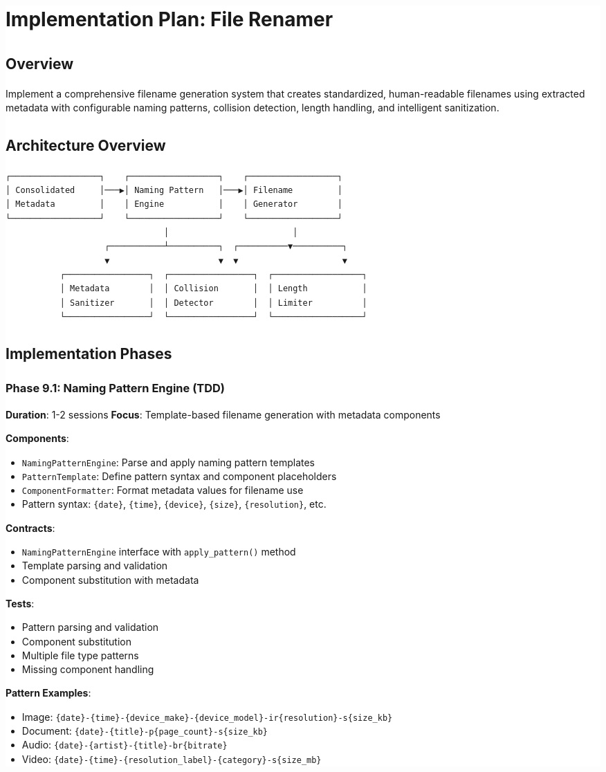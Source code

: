 # Implementation Plan: File Renamer

## Overview
Implement a comprehensive filename generation system that creates standardized, human-readable filenames using extracted metadata with configurable naming patterns, collision detection, length handling, and intelligent sanitization.

## Architecture Overview

```
┌──────────────────┐    ┌──────────────────┐    ┌──────────────────┐
│ Consolidated     │───▶│ Naming Pattern   │───▶│ Filename         │
│ Metadata         │    │ Engine           │    │ Generator        │
└──────────────────┘    └──────────────────┘    └──────────────────┘
                                │                         │
                    ┌───────────┴──────────┐  ┌──────────▼──────────┐
                    ▼                      ▼  ▼                     ▼
           ┌─────────────────┐  ┌─────────────────┐  ┌──────────────────┐
           │ Metadata        │  │ Collision       │  │ Length           │
           │ Sanitizer       │  │ Detector        │  │ Limiter          │
           └─────────────────┘  └─────────────────┘  └──────────────────┘
```

## Implementation Phases

### Phase 9.1: Naming Pattern Engine (TDD)
**Duration**: 1-2 sessions
**Focus**: Template-based filename generation with metadata components

**Components**:
- `NamingPatternEngine`: Parse and apply naming pattern templates
- `PatternTemplate`: Define pattern syntax and component placeholders
- `ComponentFormatter`: Format metadata values for filename use
- Pattern syntax: `{date}`, `{time}`, `{device}`, `{size}`, `{resolution}`, etc.

**Contracts**:
- `NamingPatternEngine` interface with `apply_pattern()` method
- Template parsing and validation
- Component substitution with metadata

**Tests**:
- Pattern parsing and validation
- Component substitution
- Multiple file type patterns
- Missing component handling

**Pattern Examples**:
- Image: `{date}-{time}-{device_make}-{device_model}-ir{resolution}-s{size_kb}`
- Document: `{date}-{title}-p{page_count}-s{size_kb}`
- Audio: `{date}-{artist}-{title}-br{bitrate}`
- Video: `{date}-{time}-{resolution_label}-{category}-s{size_mb}`
